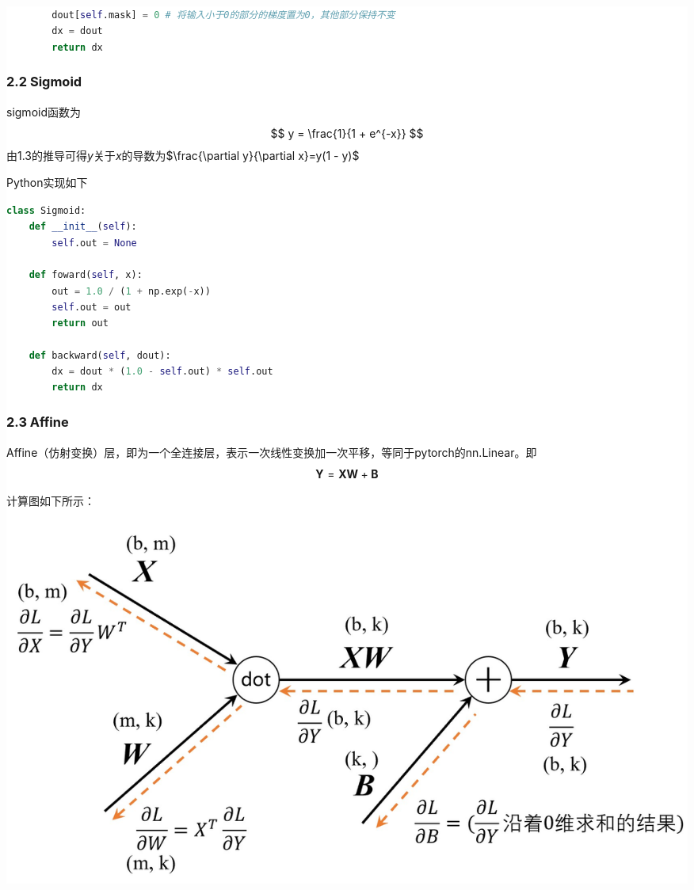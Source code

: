 ```Python
        dout[self.mask] = 0 # 将输入小于0的部分的梯度置为0，其他部分保持不变
        dx = dout
        return dx
```

### 2.2 Sigmoid
sigmoid函数为
$$
y = \frac{1}{1 + e^{-x}}
$$
由1.3的推导可得$y$关于$x$的导数为$\frac{\partial y}{\partial x}=y(1 - y)$

Python实现如下
```Python
class Sigmoid:
    def __init__(self):
        self.out = None
    
    def foward(self, x):
        out = 1.0 / (1 + np.exp(-x))
        self.out = out
        return out
    
    def backward(self, dout):
        dx = dout * (1.0 - self.out) * self.out
        return dx
```

### 2.3 Affine
Affine（仿射变换）层，即为一个全连接层，表示一次线性变换加一次平移，等同于pytorch的nn.Linear。即
$$
\boldsymbol{Y} = \boldsymbol{X}\boldsymbol{W} + \boldsymbol{B}
$$

计算图如下所示：

![affine](../images/ch5-8.jpg)
